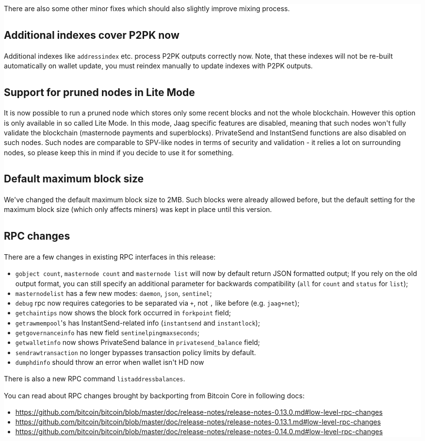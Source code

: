 There are also some other minor fixes which should also slightly improve mixing process.

Additional indexes cover P2PK now
---------------------------------

Additional indexes like `addressindex` etc. process P2PK outputs correctly now. Note, that these indexes will
not be re-built automatically on wallet update, you must reindex manually to update indexes with P2PK outputs.

Support for pruned nodes in Lite Mode
-------------------------------------

It is now possible to run a pruned node which stores only some recent blocks and not the whole blockchain.
However this option is only available in so called Lite Mode. In this mode, Jaag specific features are disabled, meaning
that such nodes won't fully validate the blockchain (masternode payments and superblocks).
PrivateSend and InstantSend functions are also disabled on such nodes. Such nodes are comparable to SPV-like nodes
in terms of security and validation - it relies a lot on surrounding nodes, so please keep this in mind if you decide to
use it for something.

Default maximum block size
--------------------------

We've changed the default maximum block size to 2MB. Such blocks were already allowed before, but the default setting
for the maximum block size (which only affects miners) was kept in place until this version.

RPC changes
-----------

There are a few changes in existing RPC interfaces in this release:
- `gobject count`, `masternode count` and `masternode list` will now by default return JSON formatted output;
If you rely on the old output format, you can still specify an additional parameter for backwards compatibility (`all` for `count` and `status` for `list`);
- `masternodelist` has a few new modes: `daemon`, `json`, `sentinel`;
- `debug` rpc now requires categories to be separated via `+`, not `,` like before (e.g. `jaag+net`);
- `getchaintips` now shows the block fork occurred in `forkpoint` field;
- `getrawmempool`'s has InstantSend-related info (`instantsend` and `instantlock`);
- `getgovernanceinfo` has new field `sentinelpingmaxseconds`;
- `getwalletinfo` now shows PrivateSend balance in `privatesend_balance` field;
- `sendrawtransaction` no longer bypasses transaction policy limits by default.
- `dumphdinfo` should throw an error when wallet isn't HD now

There is also a new RPC command `listaddressbalances`.

You can read about RPC changes brought by backporting from Bitcoin Core in following docs:
- https://github.com/bitcoin/bitcoin/blob/master/doc/release-notes/release-notes-0.13.0.md#low-level-rpc-changes
- https://github.com/bitcoin/bitcoin/blob/master/doc/release-notes/release-notes-0.13.1.md#low-level-rpc-changes
- https://github.com/bitcoin/bitcoin/blob/master/doc/release-notes/release-notes-0.14.0.md#low-level-rpc-changes
